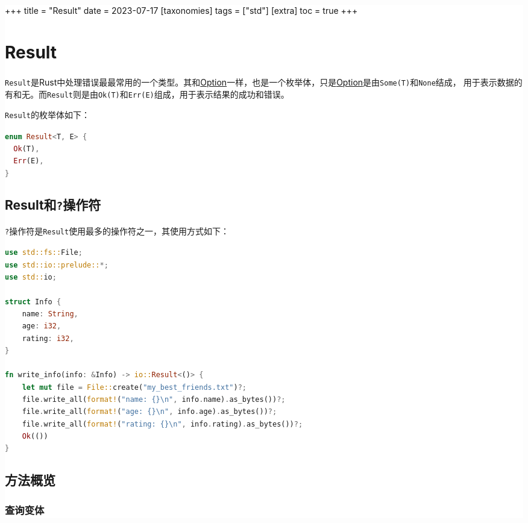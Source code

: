 +++
title = "Result"
date = 2023-07-17
[taxonomies]
tags = ["std"]
[extra]
toc = true
+++

# Result

`Result`是Rust中处理错误最最常用的一个类型。其和[Option](./option.md)一样，也是一个枚举体，只是[Option](./option.md)是由`Some(T)`和`None`结成，
用于表示数据的有和无。而`Result`则是由`Ok(T)`和`Err(E)`组成，用于表示结果的成功和错误。

`Result`的枚举体如下：

```rust
enum Result<T, E> {
  Ok(T),
  Err(E),
}
```

## Result和`?`操作符

`?`操作符是`Result`使用最多的操作符之一，其使用方式如下：

```rust
use std::fs::File;
use std::io::prelude::*;
use std::io;

struct Info {
    name: String,
    age: i32,
    rating: i32,
}

fn write_info(info: &Info) -> io::Result<()> {
    let mut file = File::create("my_best_friends.txt")?;
    file.write_all(format!("name: {}\n", info.name).as_bytes())?;
    file.write_all(format!("age: {}\n", info.age).as_bytes())?;
    file.write_all(format!("rating: {}\n", info.rating).as_bytes())?;
    Ok(())
}
```

## 方法概览

### 查询变体
